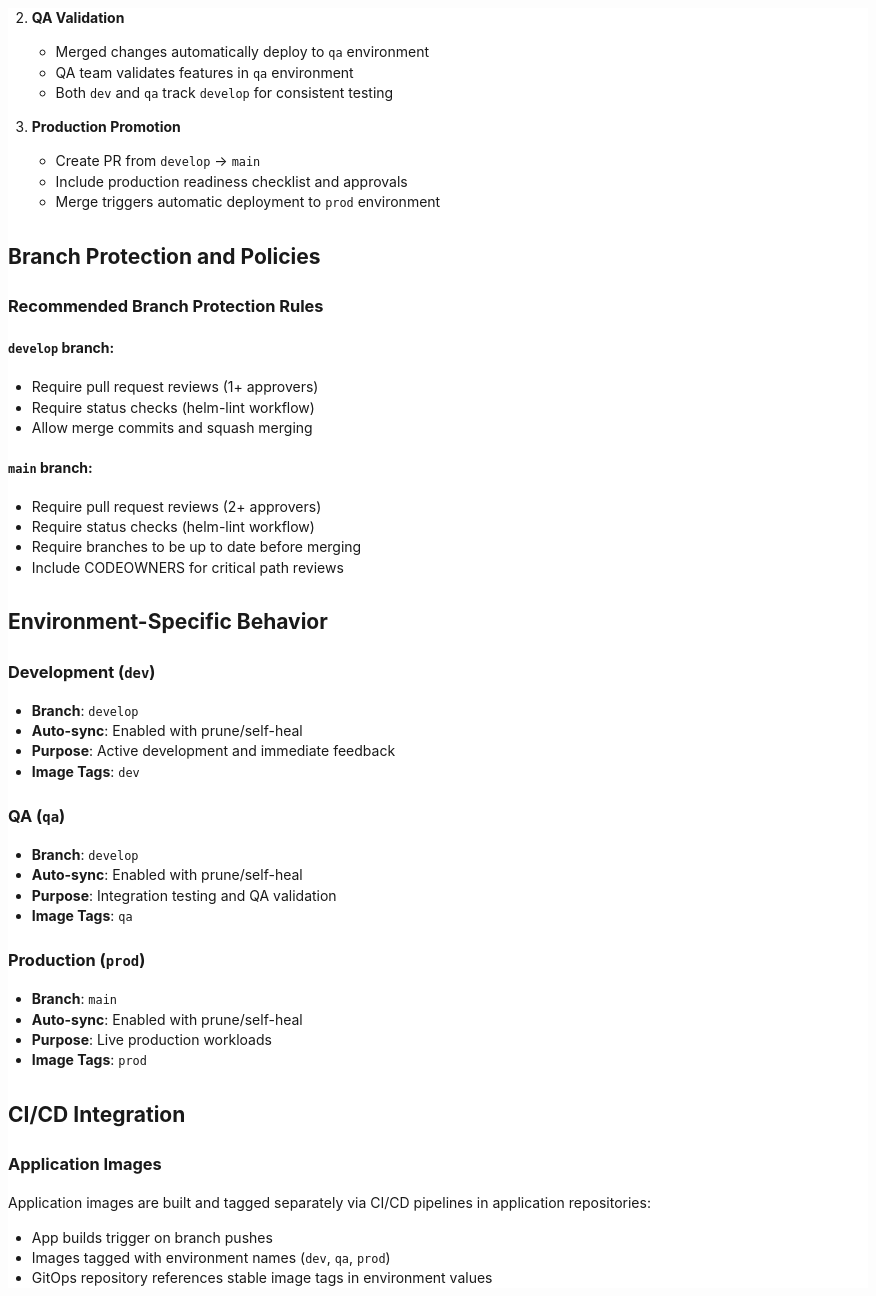 2. **QA Validation** 
   - Merged changes automatically deploy to `qa` environment
   - QA team validates features in `qa` environment
   - Both `dev` and `qa` track `develop` for consistent testing

3. **Production Promotion**
   - Create PR from `develop` → `main` 
   - Include production readiness checklist and approvals
   - Merge triggers automatic deployment to `prod` environment

## Branch Protection and Policies

### Recommended Branch Protection Rules

#### `develop` branch:
- Require pull request reviews (1+ approvers)
- Require status checks (helm-lint workflow)
- Allow merge commits and squash merging

#### `main` branch:
- Require pull request reviews (2+ approvers) 
- Require status checks (helm-lint workflow)
- Require branches to be up to date before merging
- Include CODEOWNERS for critical path reviews

## Environment-Specific Behavior

### Development (`dev`)
- **Branch**: `develop`
- **Auto-sync**: Enabled with prune/self-heal
- **Purpose**: Active development and immediate feedback
- **Image Tags**: `dev`

### QA (`qa`) 
- **Branch**: `develop`
- **Auto-sync**: Enabled with prune/self-heal  
- **Purpose**: Integration testing and QA validation
- **Image Tags**: `qa`

### Production (`prod`)
- **Branch**: `main`
- **Auto-sync**: Enabled with prune/self-heal
- **Purpose**: Live production workloads
- **Image Tags**: `prod`

## CI/CD Integration

### Application Images
Application images are built and tagged separately via CI/CD pipelines in application repositories:
- App builds trigger on branch pushes
- Images tagged with environment names (`dev`, `qa`, `prod`)
- GitOps repository references stable image tags in environment values
